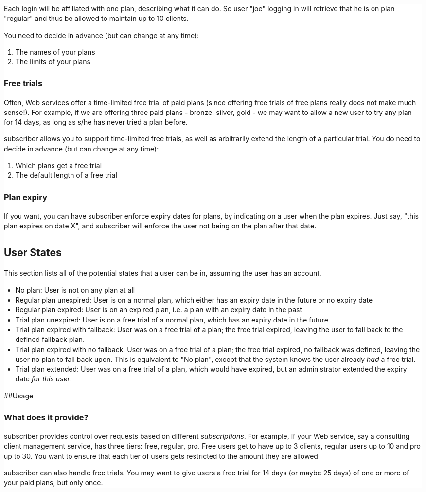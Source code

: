 Each login will be affiliated with one plan, describing what it can do. So user "joe" logging in will retrieve that he is on plan "regular" and thus be allowed to maintain up to 10 clients.

You need to decide in advance (but can change at any time):

1. The names of your plans
2. The limits of your plans


### Free trials
Often, Web services offer a time-limited free trial of paid plans (since offering free trials of free plans really does not make much sense!). For example, if we are offering three paid plans - bronze, silver, gold - we may want to allow a new user to try any plan for 14 days, as long as s/he has never tried a plan before.

subscriber allows you to support time-limited free trials, as well as arbitrarily extend the length of a particular trial. You do need to decide in advance (but can change at any time):

1. Which plans get a free trial
2. The default length of a free trial

### Plan expiry
If you want, you can have subscriber enforce expiry dates for plans, by indicating on a user when the plan expires. Just say, "this plan expires on date X", and subscriber will enforce the user not being on the plan after that date.


## User States
This section lists all of the potential states that a user can be in, assuming the user has an account.

* No plan: User is not on any plan at all
* Regular plan unexpired: User is on a normal plan, which either has an expiry date in the future or no expiry date
* Regular plan expired: User is on an expired plan, i.e. a plan with an expiry date in the past
* Trial plan unexpired: User is on a free trial of a normal plan, which has an expiry date in the future
* Trial plan expired with fallback: User was on a free trial of a plan; the free trial expired, leaving the user to fall back to the defined fallback plan.
* Trial plan expired with no fallback: User was on a free trial of a plan; the free trial expired, no fallback was defined, leaving the user no plan to fall back upon. This is equivalent to "No plan", except that the system knows the user already *had* a free trial.
* Trial plan extended: User was on a free trial of a plan, which would have expired, but an administrator extended the expiry date *for this user*.


##Usage
### What does it provide?
subscriber provides control over requests based on different *subscriptions*. For example, if your Web service, say a consulting client management service, has three tiers: free, regular, pro. Free users get to have up to 3 clients, regular users up to 10 and pro up to 30. You want to ensure that each tier of users gets restricted to the amount they are allowed.

subscriber can also handle free trials. You may want to give users a free trial for 14 days (or maybe 25 days) of one or more of your paid plans, but only once.
